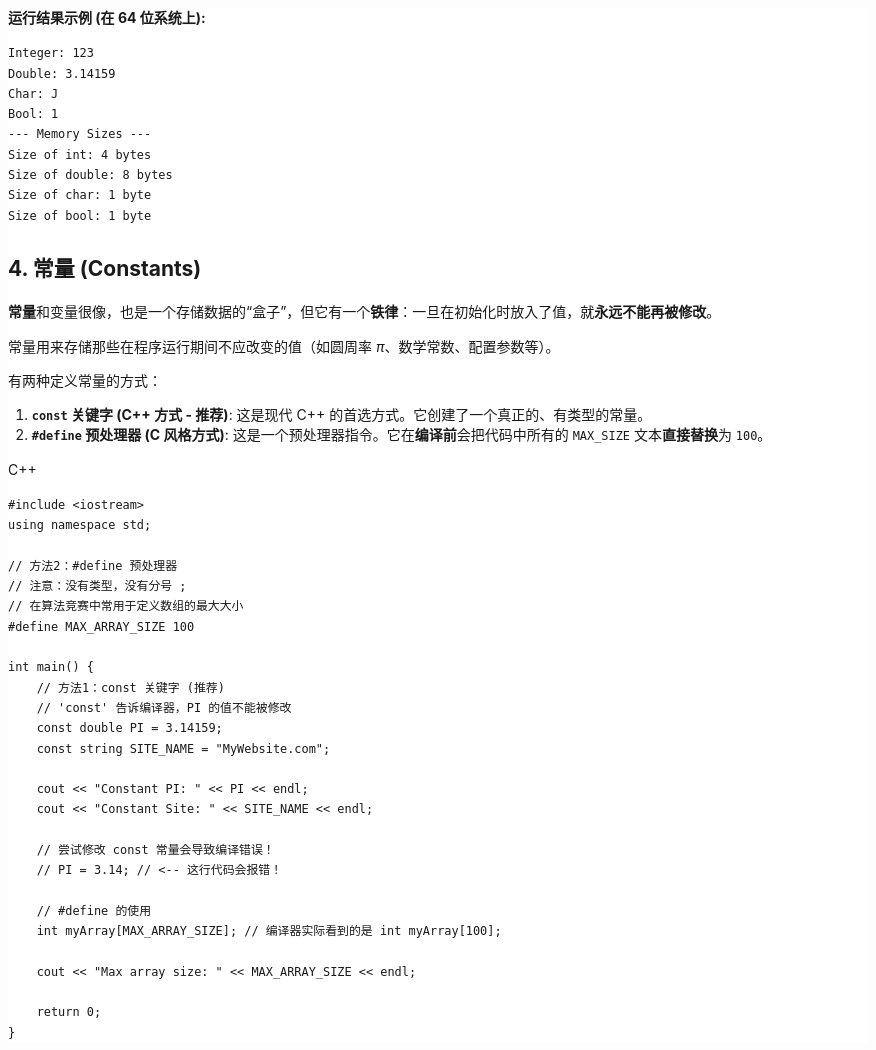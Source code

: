 **运行结果示例 (在 64 位系统上):**

```
Integer: 123
Double: 3.14159
Char: J
Bool: 1
--- Memory Sizes ---
Size of int: 4 bytes
Size of double: 8 bytes
Size of char: 1 byte
Size of bool: 1 byte
```



## 4. 常量 (Constants)



**常量**和变量很像，也是一个存储数据的“盒子”，但它有一个**铁律**：一旦在初始化时放入了值，就**永远不能再被修改**。

常量用来存储那些在程序运行期间不应改变的值（如圆周率 $\pi$、数学常数、配置参数等）。

有两种定义常量的方式：

1. **`const` 关键字 (C++ 方式 - 推荐)**: 这是现代 C++ 的首选方式。它创建了一个真正的、有类型的常量。
2. **`#define` 预处理器 (C 风格方式)**: 这是一个预处理器指令。它在**编译前**会把代码中所有的 `MAX_SIZE` 文本**直接替换**为 `100`。

C++

```
#include <iostream>
using namespace std;

// 方法2：#define 预处理器
// 注意：没有类型，没有分号 ;
// 在算法竞赛中常用于定义数组的最大大小
#define MAX_ARRAY_SIZE 100

int main() {
    // 方法1：const 关键字 (推荐)
    // 'const' 告诉编译器，PI 的值不能被修改
    const double PI = 3.14159; 
    const string SITE_NAME = "MyWebsite.com";
    
    cout << "Constant PI: " << PI << endl;
    cout << "Constant Site: " << SITE_NAME << endl;
    
    // 尝试修改 const 常量会导致编译错误！
    // PI = 3.14; // <-- 这行代码会报错！
    
    // #define 的使用
    int myArray[MAX_ARRAY_SIZE]; // 编译器实际看到的是 int myArray[100];
    
    cout << "Max array size: " << MAX_ARRAY_SIZE << endl;
    
    return 0;
}
```
